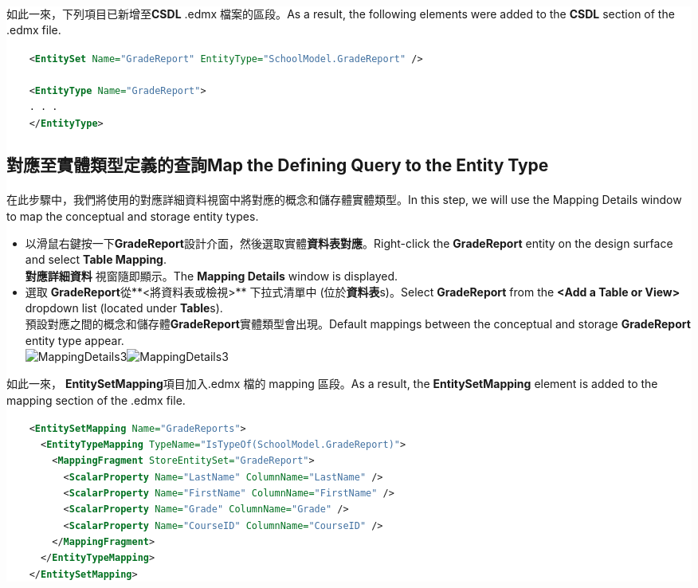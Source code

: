 <span data-ttu-id="4bae3-177">如此一來，下列項目已新增至**CSDL** .edmx 檔案的區段。</span><span class="sxs-lookup"><span data-stu-id="4bae3-177">As a result, the following elements were added to the **CSDL** section of the .edmx file.</span></span>

``` xml
    <EntitySet Name="GradeReport" EntityType="SchoolModel.GradeReport" />

    <EntityType Name="GradeReport">
    . . .
    </EntityType>
```

 

## <a name="map-the-defining-query-to-the-entity-type"></a><span data-ttu-id="4bae3-178">對應至實體類型定義的查詢</span><span class="sxs-lookup"><span data-stu-id="4bae3-178">Map the Defining Query to the Entity Type</span></span>

<span data-ttu-id="4bae3-179">在此步驟中，我們將使用的對應詳細資料視窗中將對應的概念和儲存體實體類型。</span><span class="sxs-lookup"><span data-stu-id="4bae3-179">In this step, we will use the Mapping Details window to map the conceptual and storage entity types.</span></span>

-   <span data-ttu-id="4bae3-180">以滑鼠右鍵按一下**GradeReport**設計介面，然後選取實體**資料表對應**。</span><span class="sxs-lookup"><span data-stu-id="4bae3-180">Right-click the **GradeReport** entity on the design surface and select **Table Mapping**.</span></span>  
    <span data-ttu-id="4bae3-181">**對應詳細資料** 視窗隨即顯示。</span><span class="sxs-lookup"><span data-stu-id="4bae3-181">The **Mapping Details** window is displayed.</span></span>
-   <span data-ttu-id="4bae3-182">選取  **GradeReport**從**&lt;將資料表或檢視&gt;** 下拉式清單中 (位於**資料表**s)。</span><span class="sxs-lookup"><span data-stu-id="4bae3-182">Select **GradeReport** from the **&lt;Add a Table or View&gt;** dropdown list (located under **Table**s).</span></span>  
    <span data-ttu-id="4bae3-183">預設對應之間的概念和儲存體**GradeReport**實體類型會出現。</span><span class="sxs-lookup"><span data-stu-id="4bae3-183">Default mappings between the conceptual and storage **GradeReport** entity type appear.</span></span>  
    <span data-ttu-id="4bae3-184">![MappingDetails3](~/ef6/media/mappingdetails.png)</span><span class="sxs-lookup"><span data-stu-id="4bae3-184">![MappingDetails3](~/ef6/media/mappingdetails.png)</span></span>

<span data-ttu-id="4bae3-185">如此一來， **EntitySetMapping**項目加入.edmx 檔的 mapping 區段。</span><span class="sxs-lookup"><span data-stu-id="4bae3-185">As a result, the **EntitySetMapping** element is added to the mapping section of the .edmx file.</span></span> 

``` xml
    <EntitySetMapping Name="GradeReports">
      <EntityTypeMapping TypeName="IsTypeOf(SchoolModel.GradeReport)">
        <MappingFragment StoreEntitySet="GradeReport">
          <ScalarProperty Name="LastName" ColumnName="LastName" />
          <ScalarProperty Name="FirstName" ColumnName="FirstName" />
          <ScalarProperty Name="Grade" ColumnName="Grade" />
          <ScalarProperty Name="CourseID" ColumnName="CourseID" />
        </MappingFragment>
      </EntityTypeMapping>
    </EntitySetMapping>
```
